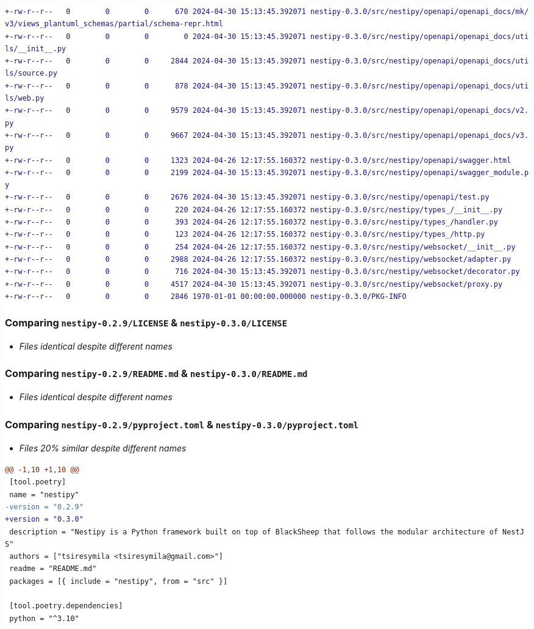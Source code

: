 ```diff
+-rw-r--r--   0        0        0      670 2024-04-30 15:13:45.392071 nestipy-0.3.0/src/nestipy/openapi/openapi_docs/mk/v3/views_plantuml_schemas/partial/schema-repr.html
+-rw-r--r--   0        0        0        0 2024-04-30 15:13:45.392071 nestipy-0.3.0/src/nestipy/openapi/openapi_docs/utils/__init__.py
+-rw-r--r--   0        0        0     2844 2024-04-30 15:13:45.392071 nestipy-0.3.0/src/nestipy/openapi/openapi_docs/utils/source.py
+-rw-r--r--   0        0        0      878 2024-04-30 15:13:45.392071 nestipy-0.3.0/src/nestipy/openapi/openapi_docs/utils/web.py
+-rw-r--r--   0        0        0     9579 2024-04-30 15:13:45.392071 nestipy-0.3.0/src/nestipy/openapi/openapi_docs/v2.py
+-rw-r--r--   0        0        0     9667 2024-04-30 15:13:45.392071 nestipy-0.3.0/src/nestipy/openapi/openapi_docs/v3.py
+-rw-r--r--   0        0        0     1323 2024-04-26 12:17:55.160372 nestipy-0.3.0/src/nestipy/openapi/swagger.html
+-rw-r--r--   0        0        0     2199 2024-04-30 15:13:45.392071 nestipy-0.3.0/src/nestipy/openapi/swagger_module.py
+-rw-r--r--   0        0        0     2676 2024-04-30 15:13:45.392071 nestipy-0.3.0/src/nestipy/openapi/test.py
+-rw-r--r--   0        0        0      220 2024-04-26 12:17:55.160372 nestipy-0.3.0/src/nestipy/types_/__init__.py
+-rw-r--r--   0        0        0      393 2024-04-26 12:17:55.160372 nestipy-0.3.0/src/nestipy/types_/handler.py
+-rw-r--r--   0        0        0      123 2024-04-26 12:17:55.160372 nestipy-0.3.0/src/nestipy/types_/http.py
+-rw-r--r--   0        0        0      254 2024-04-26 12:17:55.160372 nestipy-0.3.0/src/nestipy/websocket/__init__.py
+-rw-r--r--   0        0        0     2988 2024-04-26 12:17:55.160372 nestipy-0.3.0/src/nestipy/websocket/adapter.py
+-rw-r--r--   0        0        0      716 2024-04-30 15:13:45.392071 nestipy-0.3.0/src/nestipy/websocket/decorator.py
+-rw-r--r--   0        0        0     4517 2024-04-30 15:13:45.392071 nestipy-0.3.0/src/nestipy/websocket/proxy.py
+-rw-r--r--   0        0        0     2846 1970-01-01 00:00:00.000000 nestipy-0.3.0/PKG-INFO
```

### Comparing `nestipy-0.2.9/LICENSE` & `nestipy-0.3.0/LICENSE`

 * *Files identical despite different names*

### Comparing `nestipy-0.2.9/README.md` & `nestipy-0.3.0/README.md`

 * *Files identical despite different names*

### Comparing `nestipy-0.2.9/pyproject.toml` & `nestipy-0.3.0/pyproject.toml`

 * *Files 20% similar despite different names*

```diff
@@ -1,10 +1,10 @@
 [tool.poetry]
 name = "nestipy"
-version = "0.2.9"
+version = "0.3.0"
 description = "Nestipy is a Python framework built on top of BlackSheep that follows the modular architecture of NestJS"
 authors = ["tsiresymila <tsiresymila@gmail.com>"]
 readme = "README.md"
 packages = [{ include = "nestipy", from = "src" }]
 
 [tool.poetry.dependencies]
 python = "^3.10"
```